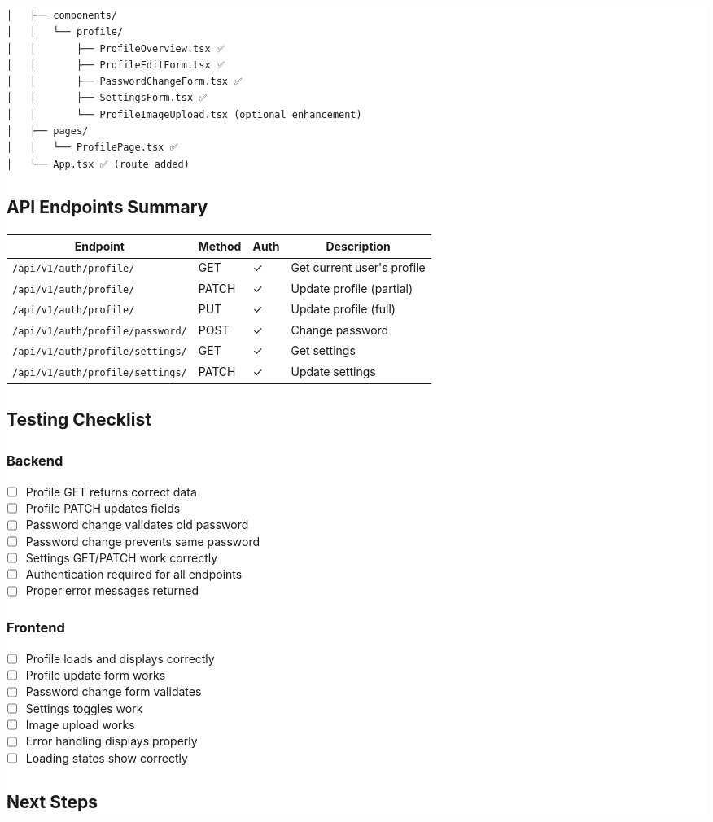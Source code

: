 ```
│   ├── components/
│   │   └── profile/
│   │       ├── ProfileOverview.tsx ✅
│   │       ├── ProfileEditForm.tsx ✅
│   │       ├── PasswordChangeForm.tsx ✅
│   │       ├── SettingsForm.tsx ✅
│   │       └── ProfileImageUpload.tsx (optional enhancement)
│   ├── pages/
│   │   └── ProfilePage.tsx ✅
│   └── App.tsx ✅ (route added)
```

## API Endpoints Summary

| Endpoint | Method | Auth | Description |
|----------|--------|------|-------------|
| `/api/v1/auth/profile/` | GET | ✓ | Get current user's profile |
| `/api/v1/auth/profile/` | PATCH | ✓ | Update profile (partial) |
| `/api/v1/auth/profile/` | PUT | ✓ | Update profile (full) |
| `/api/v1/auth/profile/password/` | POST | ✓ | Change password |
| `/api/v1/auth/profile/settings/` | GET | ✓ | Get settings |
| `/api/v1/auth/profile/settings/` | PATCH | ✓ | Update settings |

## Testing Checklist

### Backend
- [ ] Profile GET returns correct data
- [ ] Profile PATCH updates fields
- [ ] Password change validates old password
- [ ] Password change prevents same password
- [ ] Settings GET/PATCH work correctly
- [ ] Authentication required for all endpoints
- [ ] Proper error messages returned

### Frontend
- [ ] Profile loads and displays correctly
- [ ] Profile update form works
- [ ] Password change form validates
- [ ] Settings toggles work
- [ ] Image upload works
- [ ] Error handling displays properly
- [ ] Loading states show correctly

## Next Steps
